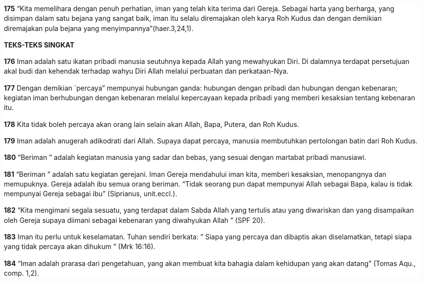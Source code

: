 **175** “Kita memelihara dengan penuh perhatian, iman yang telah kita terima dari Gereja. Sebagai harta yang berharga, yang disimpan dalam satu bejana yang sangat baik, iman itu selalu diremajakan oleh karya Roh Kudus dan dengan demikian diremajakan pula bejana yang menyimpannya”(haer.3,24,1).

**TEKS-TEKS SINGKAT**

**176** Iman adalah satu ikatan pribadi manusia seutuhnya kepada Allah yang mewahyukan Diri. Di dalamnya terdapat persetujuan akal budi dan kehendak terhadap wahyu Diri Allah melalui perbuatan dan perkataan-Nya.

**177** Dengan demikian \`percaya” mempunyai hubungan ganda: hubungan dengan pribadi dan hubungan dengan kebenaran; kegiatan iman berhubungan dengan kebenaran melalui kepercayaan kepada pribadi yang memberi kesaksian tentang kebenaran itu.

**178** Kita tidak boleh percaya akan orang lain selain akan Allah, Bapa, Putera, dan Roh Kudus.

**179** Iman adalah anugerah adikodrati dari Allah. Supaya dapat percaya, manusia membutuhkan pertolongan batin dari Roh Kudus.

**180** “Beriman ” adalah kegiatan manusia yang sadar dan bebas, yang sesuai dengan martabat pribadi manusiawi.

**181** “Beriman ” adalah satu kegiatan gerejani. Iman Gereja mendahului iman kita, memberi kesaksian, menopangnya dan memupuknya. Gereja adalah ibu semua orang beriman. “Tidak seorang pun dapat mempunyai Allah sebagai Bapa, kalau is tidak mempunyai Gereja sebagai ibu” (Siprianus, unit.eccl.).

**182** “Kita mengimani segala sesuatu, yang terdapat dalam Sabda Allah yang tertulis atau yang diwariskan dan yang disampaikan oleh Gereja supaya diimani sebagai kebenaran yang diwahyukan Allah ” (SPF 20).

**183** Iman itu perlu untuk keselamatan. Tuhan sendiri berkata: ” Siapa yang percaya dan dibaptis akan diselamatkan, tetapi siapa yang tidak percaya akan dihukum ” (Mrk 16:16).

**184** “Iman adalah prarasa dari pengetahuan, yang akan membuat kita bahagia dalam kehidupan yang akan datang” (Tomas Aqu., comp. 1,2).
